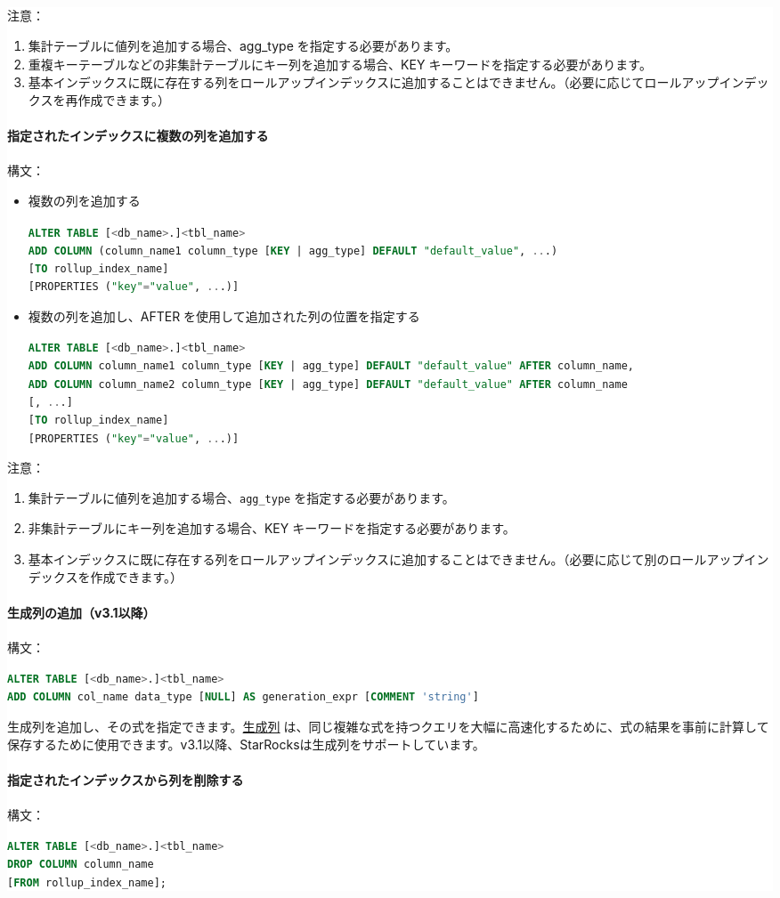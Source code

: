 注意：

1. 集計テーブルに値列を追加する場合、agg_type を指定する必要があります。
2. 重複キーテーブルなどの非集計テーブルにキー列を追加する場合、KEY キーワードを指定する必要があります。
3. 基本インデックスに既に存在する列をロールアップインデックスに追加することはできません。（必要に応じてロールアップインデックスを再作成できます。）

#### 指定されたインデックスに複数の列を追加する

構文：

- 複数の列を追加する

  ```sql
  ALTER TABLE [<db_name>.]<tbl_name>
  ADD COLUMN (column_name1 column_type [KEY | agg_type] DEFAULT "default_value", ...)
  [TO rollup_index_name]
  [PROPERTIES ("key"="value", ...)]
  ```

- 複数の列を追加し、AFTER を使用して追加された列の位置を指定する

  ```sql
  ALTER TABLE [<db_name>.]<tbl_name>
  ADD COLUMN column_name1 column_type [KEY | agg_type] DEFAULT "default_value" AFTER column_name,
  ADD COLUMN column_name2 column_type [KEY | agg_type] DEFAULT "default_value" AFTER column_name
  [, ...]
  [TO rollup_index_name]
  [PROPERTIES ("key"="value", ...)]
  ```

注意：

1. 集計テーブルに値列を追加する場合、`agg_type` を指定する必要があります。

2. 非集計テーブルにキー列を追加する場合、KEY キーワードを指定する必要があります。

3. 基本インデックスに既に存在する列をロールアップインデックスに追加することはできません。（必要に応じて別のロールアップインデックスを作成できます。）

#### 生成列の追加（v3.1以降）

構文：

```sql
ALTER TABLE [<db_name>.]<tbl_name>
ADD COLUMN col_name data_type [NULL] AS generation_expr [COMMENT 'string']
```

生成列を追加し、その式を指定できます。[生成列](../generated_columns.md) は、同じ複雑な式を持つクエリを大幅に高速化するために、式の結果を事前に計算して保存するために使用できます。v3.1以降、StarRocksは生成列をサポートしています。

#### 指定されたインデックスから列を削除する

構文：

```sql
ALTER TABLE [<db_name>.]<tbl_name>
DROP COLUMN column_name
[FROM rollup_index_name];
```
